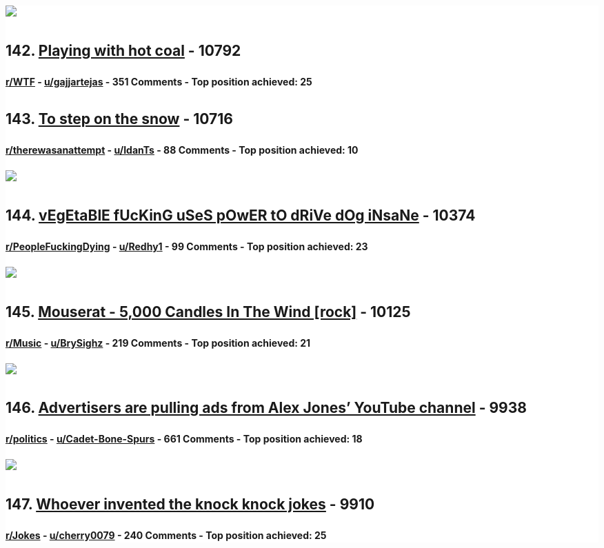 <a href="https://i.redd.it/b4yhivhzvqj01.jpg"><img src="https://b.thumbs.redditmedia.com/nk98aviCM0IFrlKRnhPO2m6eOeHDiOBSfNfWqN-lvis.jpg"></img></a>

## 142. [Playing with hot coal](http://reddit.com/r/WTF/comments/81zgyv/playing_with_hot_coal/) - 10792
#### [r/WTF](http://reddit.com/r/WTF) - [u/gajjartejas](http://reddit.com/u/gajjartejas) - 351 Comments - Top position achieved: 25

## 143. [To step on the snow](http://reddit.com/r/therewasanattempt/comments/81wyrx/to_step_on_the_snow/) - 10716
#### [r/therewasanattempt](http://reddit.com/r/therewasanattempt) - [u/IdanTs](http://reddit.com/u/IdanTs) - 88 Comments - Top position achieved: 10

<a href="https://i.imgur.com/vRWWs72.jpg"><img src="https://b.thumbs.redditmedia.com/tdr3ZS5R8mbCQRMmI-vTpKgVaFGVeUFJ3n4M1RFmvXk.jpg"></img></a>

## 144. [vEgEtaBlE fUcKinG uSeS pOwER tO dRiVe dOg iNsaNe](http://reddit.com/r/PeopleFuckingDying/comments/81v6q6/vegetable_fucking_uses_power_to_drive_dog_insane/) - 10374
#### [r/PeopleFuckingDying](http://reddit.com/r/PeopleFuckingDying) - [u/Redhy1](http://reddit.com/u/Redhy1) - 99 Comments - Top position achieved: 23

<a href="https://v.redd.it/xq22rm2wynj01"><img src="https://b.thumbs.redditmedia.com/9VOmPK9t8Eaz3xd1YToq-7N-NTUY99ncXtdB__mJuec.jpg"></img></a>

## 145. [Mouserat - 5,000 Candles In The Wind [rock]](http://reddit.com/r/Music/comments/81v076/mouserat_5000_candles_in_the_wind_rock/) - 10125
#### [r/Music](http://reddit.com/r/Music) - [u/BrySighz](http://reddit.com/u/BrySighz) - 219 Comments - Top position achieved: 21

<a href="https://www.youtube.com/watch?v=h-PUW6y4F6c"><img src="image"></img></a>

## 146. [Advertisers are pulling ads from Alex Jones’ YouTube channel](http://reddit.com/r/politics/comments/81xzpd/advertisers_are_pulling_ads_from_alex_jones/) - 9938
#### [r/politics](http://reddit.com/r/politics) - [u/Cadet-Bone-Spurs](http://reddit.com/u/Cadet-Bone-Spurs) - 661 Comments - Top position achieved: 18

<a href="https://www.theverge.com/2018/3/4/17076286/advertisers-alex-jones-infowars-youtube-channel-conspiracy-theories"><img src="https://b.thumbs.redditmedia.com/IV8BZhYACMqOIa3UQuegm8upztWIVeUxjukJydxNi5k.jpg"></img></a>

## 147. [Whoever invented the knock knock jokes](http://reddit.com/r/Jokes/comments/81vexh/whoever_invented_the_knock_knock_jokes/) - 9910
#### [r/Jokes](http://reddit.com/r/Jokes) - [u/cherry0079](http://reddit.com/u/cherry0079) - 240 Comments - Top position achieved: 25
